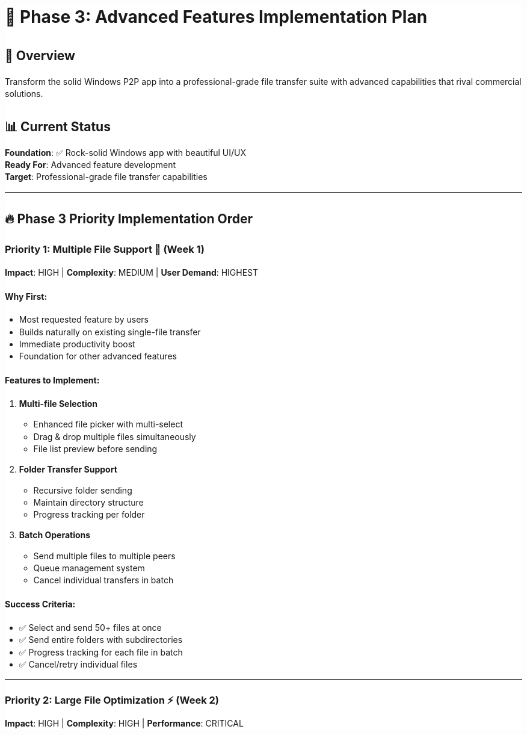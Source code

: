 # 🚀 Phase 3: Advanced Features Implementation Plan

## 🎯 **Overview**
Transform the solid Windows P2P app into a professional-grade file transfer suite with advanced capabilities that rival commercial solutions.

## 📊 **Current Status**
**Foundation**: ✅ Rock-solid Windows app with beautiful UI/UX  
**Ready For**: Advanced feature development  
**Target**: Professional-grade file transfer capabilities

---

## 🔥 **Phase 3 Priority Implementation Order**

### **Priority 1: Multiple File Support** 📁 (Week 1)
**Impact**: HIGH | **Complexity**: MEDIUM | **User Demand**: HIGHEST

#### **Why First:**
- Most requested feature by users
- Builds naturally on existing single-file transfer
- Immediate productivity boost
- Foundation for other advanced features

#### **Features to Implement:**
1. **Multi-file Selection**
   - Enhanced file picker with multi-select
   - Drag & drop multiple files simultaneously
   - File list preview before sending

2. **Folder Transfer Support**
   - Recursive folder sending
   - Maintain directory structure
   - Progress tracking per folder

3. **Batch Operations**
   - Send multiple files to multiple peers
   - Queue management system
   - Cancel individual transfers in batch

#### **Success Criteria:**
- ✅ Select and send 50+ files at once
- ✅ Send entire folders with subdirectories
- ✅ Progress tracking for each file in batch
- ✅ Cancel/retry individual files

---

### **Priority 2: Large File Optimization** ⚡ (Week 2)
**Impact**: HIGH | **Complexity**: HIGH | **Performance**: CRITICAL
